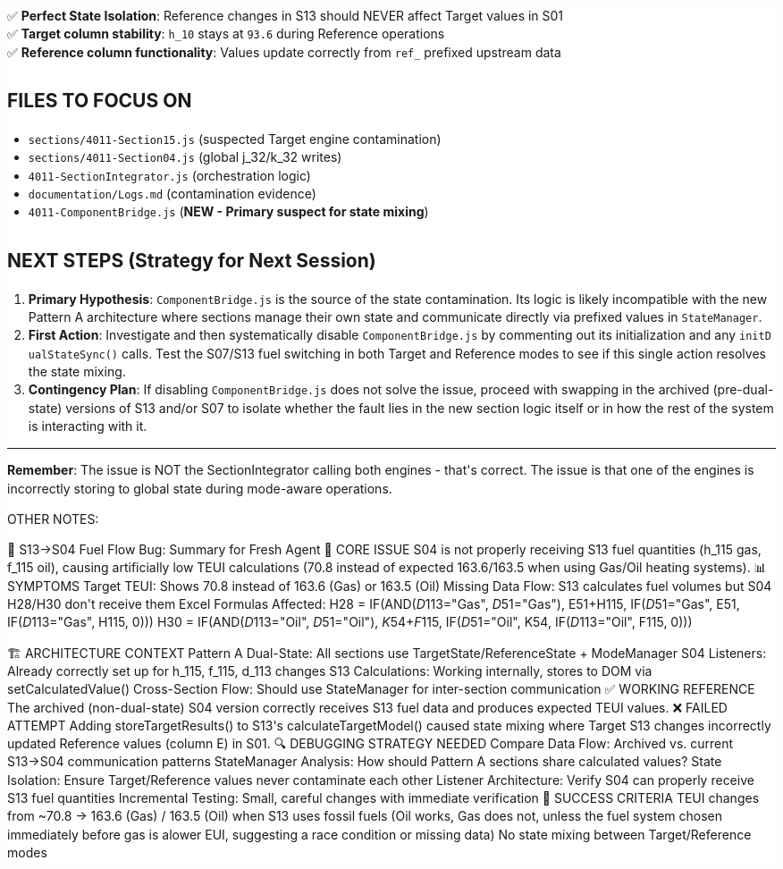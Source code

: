 ✅ **Perfect State Isolation**: Reference changes in S13 should NEVER affect Target values in S01  
✅ **Target column stability**: `h_10` stays at `93.6` during Reference operations  
✅ **Reference column functionality**: Values update correctly from `ref_` prefixed upstream data

## **FILES TO FOCUS ON**

- `sections/4011-Section15.js` (suspected Target engine contamination)
- `sections/4011-Section04.js` (global j_32/k_32 writes)
- `4011-SectionIntegrator.js` (orchestration logic)
- `documentation/Logs.md` (contamination evidence)
- `4011-ComponentBridge.js` (**NEW - Primary suspect for state mixing**)

## **NEXT STEPS (Strategy for Next Session)**

1.  **Primary Hypothesis**: `ComponentBridge.js` is the source of the state contamination. Its logic is likely incompatible with the new Pattern A architecture where sections manage their own state and communicate directly via prefixed values in `StateManager`.
2.  **First Action**: Investigate and then systematically disable `ComponentBridge.js` by commenting out its initialization and any `initDualStateSync()` calls. Test the S07/S13 fuel switching in both Target and Reference modes to see if this single action resolves the state mixing.
3.  **Contingency Plan**: If disabling `ComponentBridge.js` does not solve the issue, proceed with swapping in the archived (pre-dual-state) versions of S13 and/or S07 to isolate whether the fault lies in the new section logic itself or in how the rest of the system is interacting with it.

---

**Remember**: The issue is NOT the SectionIntegrator calling both engines - that's correct. The issue is that one of the engines is incorrectly storing to global state during mode-aware operations.

OTHER NOTES:

🔧 S13→S04 Fuel Flow Bug: Summary for Fresh Agent
🎯 CORE ISSUE
S04 is not properly receiving S13 fuel quantities (h_115 gas, f_115 oil), causing artificially low TEUI calculations (70.8 instead of expected 163.6/163.5 when using Gas/Oil heating systems).
📊 SYMPTOMS
Target TEUI: Shows 70.8 instead of 163.6 (Gas) or 163.5 (Oil)
Missing Data Flow: S13 calculates fuel volumes but S04 H28/H30 don't receive them
Excel Formulas Affected:
H28 = IF(AND($D$113="Gas", $D$51="Gas"), E51+H115, IF($D$51="Gas", E51, IF($D$113="Gas", H115, 0)))
H30 = IF(AND($D$113="Oil", $D$51="Oil"), $K$54+$F$115, IF($D$51="Oil", K54, IF($D$113="Oil", F115, 0)))

🏗️ ARCHITECTURE CONTEXT
Pattern A Dual-State: All sections use TargetState/ReferenceState + ModeManager
S04 Listeners: Already correctly set up for h_115, f_115, d_113 changes
S13 Calculations: Working internally, stores to DOM via setCalculatedValue()
Cross-Section Flow: Should use StateManager for inter-section communication
✅ WORKING REFERENCE
The archived (non-dual-state) S04 version correctly receives S13 fuel data and produces expected TEUI values.
❌ FAILED ATTEMPT
Adding storeTargetResults() to S13's calculateTargetModel() caused state mixing where Target S13 changes incorrectly updated Reference values (column E) in S01.
🔍 DEBUGGING STRATEGY NEEDED
Compare Data Flow: Archived vs. current S13→S04 communication patterns
StateManager Analysis: How should Pattern A sections share calculated values?
State Isolation: Ensure Target/Reference values never contaminate each other
Listener Architecture: Verify S04 can properly receive S13 fuel quantities
Incremental Testing: Small, careful changes with immediate verification
🎯 SUCCESS CRITERIA
TEUI changes from ~70.8 → 163.6 (Gas) / 163.5 (Oil) when S13 uses fossil fuels (Oil works, Gas does not, unless the fuel system chosen immediately before gas is alower EUI, suggesting a race condition or missing data)
No state mixing between Target/Reference modes